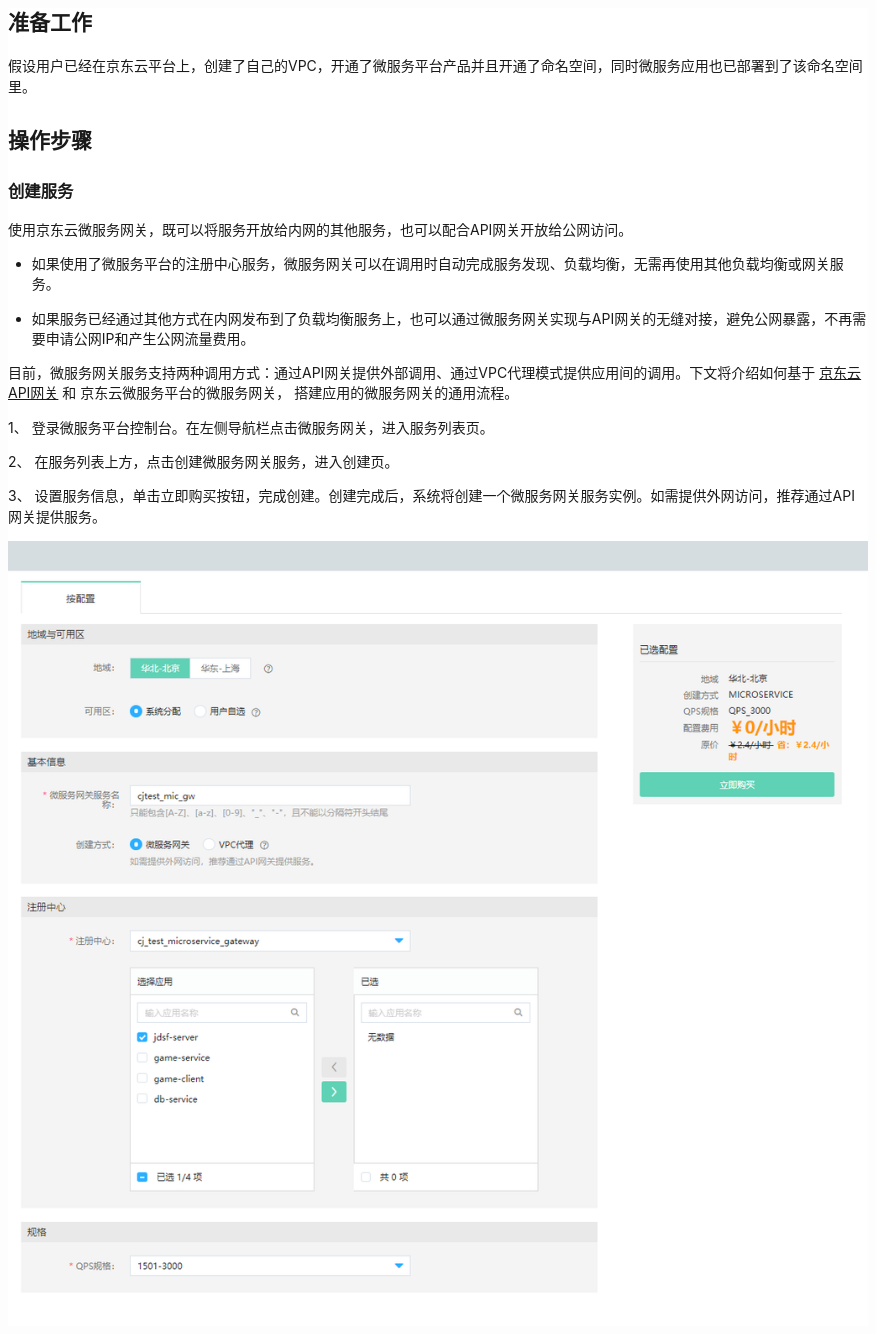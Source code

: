 ## 准备工作

假设用户已经在京东云平台上，创建了自己的VPC，开通了微服务平台产品并且开通了命名空间，同时微服务应用也已部署到了该命名空间里。


## 操作步骤


###   创建服务
使用京东云微服务网关，既可以将服务开放给内网的其他服务，也可以配合API网关开放给公网访问。

- 如果使用了微服务平台的注册中心服务，微服务网关可以在调用时自动完成服务发现、负载均衡，无需再使用其他负载均衡或网关服务。

- 如果服务已经通过其他方式在内网发布到了负载均衡服务上，也可以通过微服务网关实现与API网关的无缝对接，避免公网暴露，不再需要申请公网IP和产生公网流量费用。

目前，微服务网关服务支持两种调用方式：通过API网关提供外部调用、通过VPC代理模式提供应用间的调用。下文将介绍如何基于   [京东云API网关](../../../API-Gateway/Introduction/Product-Overview.md)  和 京东云微服务平台的微服务网关， 搭建应用的微服务网关的通用流程。


1、	登录微服务平台控制台。在左侧导航栏点击微服务网关，进入服务列表页。

2、	在服务列表上方，点击创建微服务网关服务，进入创建页。

3、	设置服务信息，单击立即购买按钮，完成创建。创建完成后，系统将创建一个微服务网关服务实例。如需提供外网访问，推荐通过API网关提供服务。

![](../../../../../image/Internet-Middleware/JD-Distributed-Service-Framework/jdsfgw-create-1.png)
